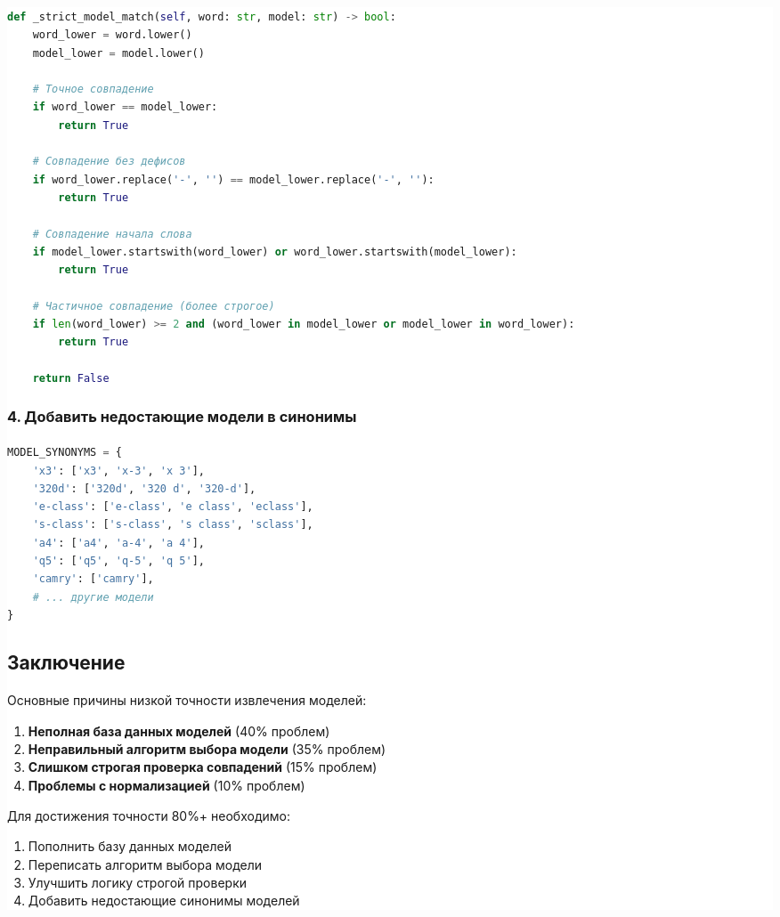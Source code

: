 ```python
def _strict_model_match(self, word: str, model: str) -> bool:
    word_lower = word.lower()
    model_lower = model.lower()
    
    # Точное совпадение
    if word_lower == model_lower:
        return True
    
    # Совпадение без дефисов
    if word_lower.replace('-', '') == model_lower.replace('-', ''):
        return True
    
    # Совпадение начала слова
    if model_lower.startswith(word_lower) or word_lower.startswith(model_lower):
        return True
    
    # Частичное совпадение (более строгое)
    if len(word_lower) >= 2 and (word_lower in model_lower or model_lower in word_lower):
        return True
    
    return False
```

### 4. **Добавить недостающие модели в синонимы**

```python
MODEL_SYNONYMS = {
    'x3': ['x3', 'x-3', 'x 3'],
    '320d': ['320d', '320 d', '320-d'],
    'e-class': ['e-class', 'e class', 'eclass'],
    's-class': ['s-class', 's class', 'sclass'],
    'a4': ['a4', 'a-4', 'a 4'],
    'q5': ['q5', 'q-5', 'q 5'],
    'camry': ['camry'],
    # ... другие модели
}
```

## Заключение

Основные причины низкой точности извлечения моделей:

1. **Неполная база данных моделей** (40% проблем)
2. **Неправильный алгоритм выбора модели** (35% проблем)
3. **Слишком строгая проверка совпадений** (15% проблем)
4. **Проблемы с нормализацией** (10% проблем)

Для достижения точности 80%+ необходимо:
1. Пополнить базу данных моделей
2. Переписать алгоритм выбора модели
3. Улучшить логику строгой проверки
4. Добавить недостающие синонимы моделей 